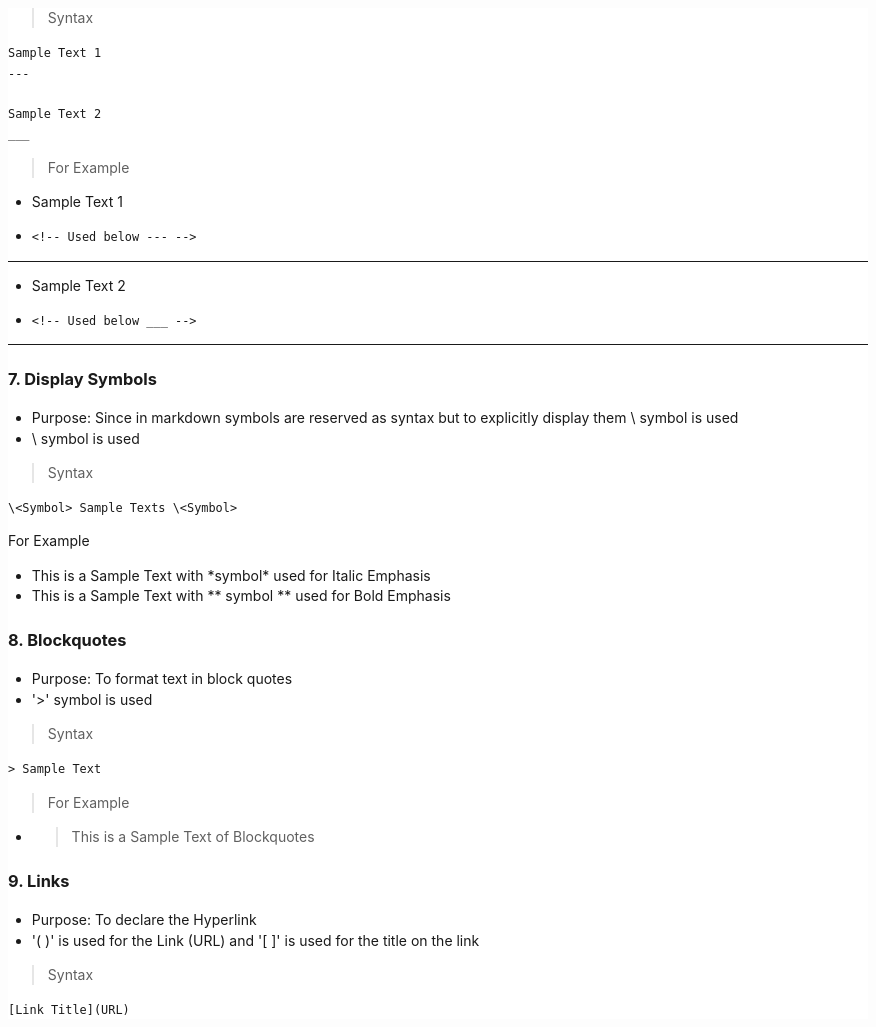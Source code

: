 >Syntax
```
Sample Text 1
---

Sample Text 2
___

```

>For Example
* Sample Text 1 

* `<!-- Used below --- -->`

---

* Sample Text 2 

* `<!-- Used below ___ -->`

___


### 7. Display Symbols

* Purpose: Since in markdown symbols are reserved as syntax but to explicitly display them \ symbol is used
* \\ symbol is used 

>Syntax
```
\<Symbol> Sample Texts \<Symbol>
```
For Example
* This is a Sample Text with \*symbol\* used for Italic Emphasis
* This is a Sample Text with \** symbol \** used for Bold Emphasis


### 8. Blockquotes
* Purpose: To format text in block quotes
* \'>' symbol is used

>Syntax
```
> Sample Text
```
>For Example
* >This is a Sample Text of Blockquotes


### 9. Links
* Purpose: To declare the Hyperlink
* \'( )' is used for the Link \(URL) and \'[ ]' is used for the title on the link

> Syntax
```
[Link Title](URL)
```
